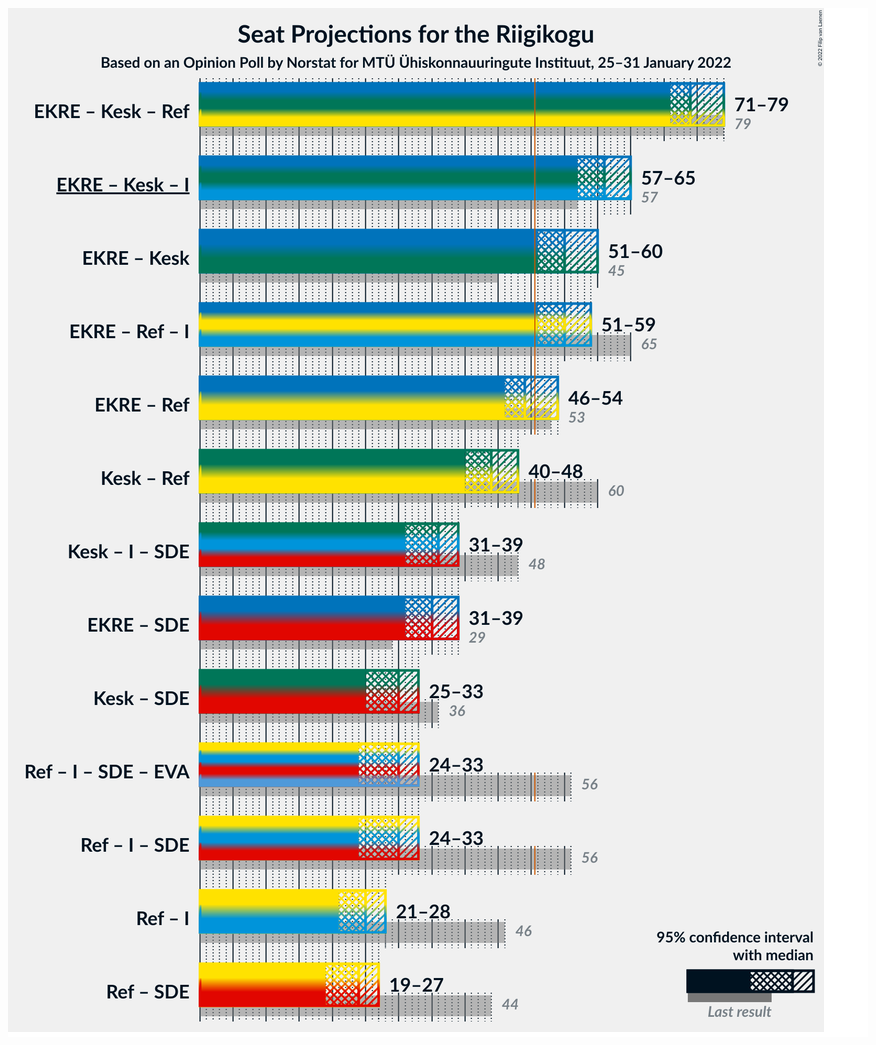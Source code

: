 ![Graph with coalitions seats not yet produced](2022-01-31-Norstat-coalitions-seats.png "Coalitions Seats")
